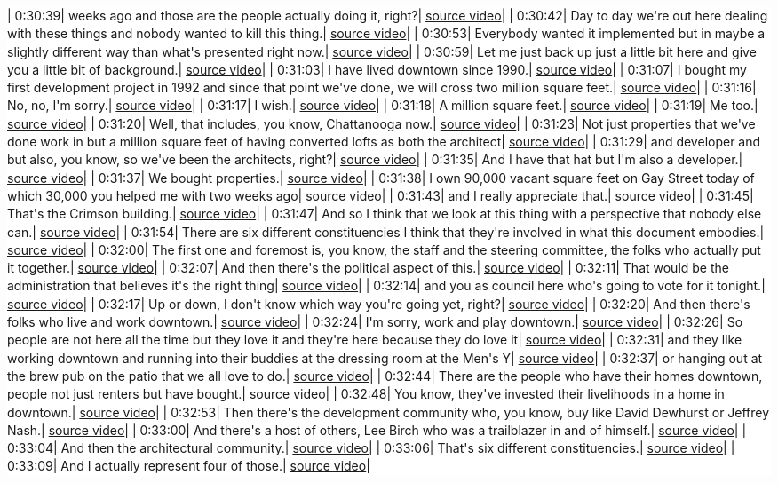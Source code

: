 | 0:30:39| weeks ago and those are the people actually doing it, right?| [source video](https://archive.org/details/citycouncil070327?start=1839)|
| 0:30:42| Day to day we're out here dealing with these things and nobody wanted to kill this thing.| [source video](https://archive.org/details/citycouncil070327?start=1842)|
| 0:30:53| Everybody wanted it implemented but in maybe a slightly different way than what's presented right now.| [source video](https://archive.org/details/citycouncil070327?start=1853)|
| 0:30:59| Let me just back up just a little bit here and give you a little bit of background.| [source video](https://archive.org/details/citycouncil070327?start=1859)|
| 0:31:03| I have lived downtown since 1990.| [source video](https://archive.org/details/citycouncil070327?start=1863)|
| 0:31:07| I bought my first development project in 1992 and since that point we've done, we will cross two million square feet.| [source video](https://archive.org/details/citycouncil070327?start=1867)|
| 0:31:16| No, no, I'm sorry.| [source video](https://archive.org/details/citycouncil070327?start=1876)|
| 0:31:17| I wish.| [source video](https://archive.org/details/citycouncil070327?start=1877)|
| 0:31:18| A million square feet.| [source video](https://archive.org/details/citycouncil070327?start=1878)|
| 0:31:19| Me too.| [source video](https://archive.org/details/citycouncil070327?start=1879)|
| 0:31:20| Well, that includes, you know, Chattanooga now.| [source video](https://archive.org/details/citycouncil070327?start=1880)|
| 0:31:23| Not just properties that we've done work in but a million square feet of having converted lofts as both the architect| [source video](https://archive.org/details/citycouncil070327?start=1883)|
| 0:31:29| and developer and but also, you know, so we've been the architects, right?| [source video](https://archive.org/details/citycouncil070327?start=1889)|
| 0:31:35| And I have that hat but I'm also a developer.| [source video](https://archive.org/details/citycouncil070327?start=1895)|
| 0:31:37| We bought properties.| [source video](https://archive.org/details/citycouncil070327?start=1897)|
| 0:31:38| I own 90,000 vacant square feet on Gay Street today of which 30,000 you helped me with two weeks ago| [source video](https://archive.org/details/citycouncil070327?start=1898)|
| 0:31:43| and I really appreciate that.| [source video](https://archive.org/details/citycouncil070327?start=1903)|
| 0:31:45| That's the Crimson building.| [source video](https://archive.org/details/citycouncil070327?start=1905)|
| 0:31:47| And so I think that we look at this thing with a perspective that nobody else can.| [source video](https://archive.org/details/citycouncil070327?start=1907)|
| 0:31:54| There are six different constituencies I think that they're involved in what this document embodies.| [source video](https://archive.org/details/citycouncil070327?start=1914)|
| 0:32:00| The first one and foremost is, you know, the staff and the steering committee, the folks who actually put it together.| [source video](https://archive.org/details/citycouncil070327?start=1920)|
| 0:32:07| And then there's the political aspect of this.| [source video](https://archive.org/details/citycouncil070327?start=1927)|
| 0:32:11| That would be the administration that believes it's the right thing| [source video](https://archive.org/details/citycouncil070327?start=1931)|
| 0:32:14| and you as council here who's going to vote for it tonight.| [source video](https://archive.org/details/citycouncil070327?start=1934)|
| 0:32:17| Up or down, I don't know which way you're going yet, right?| [source video](https://archive.org/details/citycouncil070327?start=1937)|
| 0:32:20| And then there's folks who live and work downtown.| [source video](https://archive.org/details/citycouncil070327?start=1940)|
| 0:32:24| I'm sorry, work and play downtown.| [source video](https://archive.org/details/citycouncil070327?start=1944)|
| 0:32:26| So people are not here all the time but they love it and they're here because they do love it| [source video](https://archive.org/details/citycouncil070327?start=1946)|
| 0:32:31| and they like working downtown and running into their buddies at the dressing room at the Men's Y| [source video](https://archive.org/details/citycouncil070327?start=1951)|
| 0:32:37| or hanging out at the brew pub on the patio that we all love to do.| [source video](https://archive.org/details/citycouncil070327?start=1957)|
| 0:32:44| There are the people who have their homes downtown, people not just renters but have bought.| [source video](https://archive.org/details/citycouncil070327?start=1964)|
| 0:32:48| You know, they've invested their livelihoods in a home in downtown.| [source video](https://archive.org/details/citycouncil070327?start=1968)|
| 0:32:53| Then there's the development community who, you know, buy like David Dewhurst or Jeffrey Nash.| [source video](https://archive.org/details/citycouncil070327?start=1973)|
| 0:33:00| And there's a host of others, Lee Birch who was a trailblazer in and of himself.| [source video](https://archive.org/details/citycouncil070327?start=1980)|
| 0:33:04| And then the architectural community.| [source video](https://archive.org/details/citycouncil070327?start=1984)|
| 0:33:06| That's six different constituencies.| [source video](https://archive.org/details/citycouncil070327?start=1986)|
| 0:33:09| And I actually represent four of those.| [source video](https://archive.org/details/citycouncil070327?start=1989)|